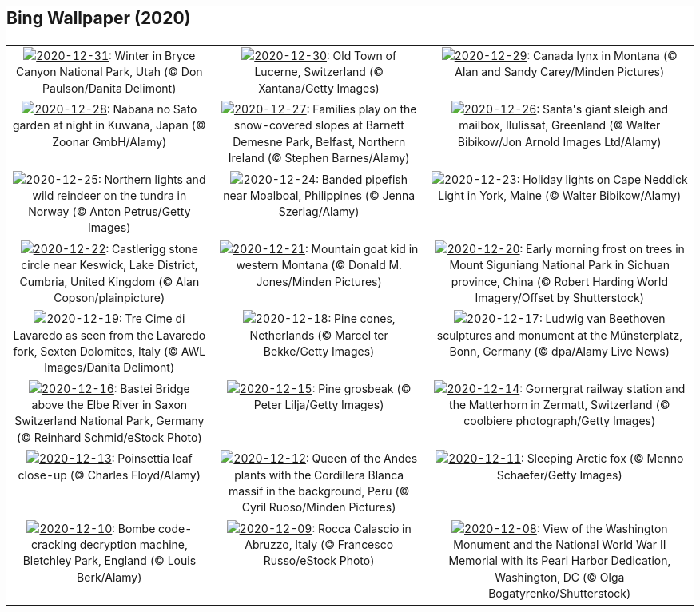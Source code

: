 ## Bing Wallpaper (2020)
|      |      |      |
| :----: | :----: | :----: |
|![](https://bing.com/th?id=OHR.WinterBryce_EN-US0613213485_UHD.jpg&w=384)[2020-12-31](https://bing.com/th?id=OHR.WinterBryce_EN-US0613213485_UHD.jpg): Winter in Bryce Canyon National Park, Utah (© Don Paulson/Danita Delimont)|![](https://bing.com/th?id=OHR.LucerneHoliday_EN-US0563120968_UHD.jpg&w=384)[2020-12-30](https://bing.com/th?id=OHR.LucerneHoliday_EN-US0563120968_UHD.jpg): Old Town of Lucerne, Switzerland (© Xantana/Getty Images)|![](https://bing.com/th?id=OHR.CanadaLynx_EN-US0499765045_UHD.jpg&w=384)[2020-12-29](https://bing.com/th?id=OHR.CanadaLynx_EN-US0499765045_UHD.jpg): Canada lynx in Montana (© Alan and Sandy Carey/Minden Pictures)|
|![](https://bing.com/th?id=OHR.NabananoSato_EN-US0456707930_UHD.jpg&w=384)[2020-12-28](https://bing.com/th?id=OHR.NabananoSato_EN-US0456707930_UHD.jpg): Nabana no Sato garden at night in Kuwana, Japan (© Zoonar GmbH/Alamy)|![](https://bing.com/th?id=OHR.BarnettsDemesne_EN-US0418109777_UHD.jpg&w=384)[2020-12-27](https://bing.com/th?id=OHR.BarnettsDemesne_EN-US0418109777_UHD.jpg): Families play on the snow-covered slopes at Barnett Demesne Park, Belfast, Northern Ireland (© Stephen Barnes/Alamy)|![](https://bing.com/th?id=OHR.SleighMailbox_EN-US0378551322_UHD.jpg&w=384)[2020-12-26](https://bing.com/th?id=OHR.SleighMailbox_EN-US0378551322_UHD.jpg): Santa's giant sleigh and mailbox, Ilulissat, Greenland (© Walter Bibikow/Jon Arnold Images Ltd/Alamy)|
|![](https://bing.com/th?id=OHR.WildReindeer_EN-US0339848363_UHD.jpg&w=384)[2020-12-25](https://bing.com/th?id=OHR.WildReindeer_EN-US0339848363_UHD.jpg): Northern lights and wild reindeer on the tundra in Norway (© Anton Petrus/Getty Images)|![](https://bing.com/th?id=OHR.BandedPipefish_EN-US0293485314_UHD.jpg&w=384)[2020-12-24](https://bing.com/th?id=OHR.BandedPipefish_EN-US0293485314_UHD.jpg): Banded pipefish near Moalboal, Philippines (© Jenna Szerlag/Alamy)|![](https://bing.com/th?id=OHR.HolidayNubble_EN-US0252350688_UHD.jpg&w=384)[2020-12-23](https://bing.com/th?id=OHR.HolidayNubble_EN-US0252350688_UHD.jpg): Holiday lights on Cape Neddick Light in York, Maine (© Walter Bibikow/Alamy)|
|![](https://bing.com/th?id=OHR.CastleriggStone_EN-US0211858038_UHD.jpg&w=384)[2020-12-22](https://bing.com/th?id=OHR.CastleriggStone_EN-US0211858038_UHD.jpg): Castlerigg stone circle near Keswick, Lake District, Cumbria, United Kingdom (© Alan Copson/plainpicture)|![](https://bing.com/th?id=OHR.BabyGoat_EN-US0161592117_UHD.jpg&w=384)[2020-12-21](https://bing.com/th?id=OHR.BabyGoat_EN-US0161592117_UHD.jpg): Mountain goat kid in western Montana (© Donald M. Jones/Minden Pictures)|![](https://bing.com/th?id=OHR.Siguniangshan_EN-US5804368436_UHD.jpg&w=384)[2020-12-20](https://bing.com/th?id=OHR.Siguniangshan_EN-US5804368436_UHD.jpg): Early morning frost on trees in Mount Siguniang National Park in Sichuan province, China (© Robert Harding World Imagery/Offset by Shutterstock)|
|![](https://bing.com/th?id=OHR.TreCime_EN-US0044017385_UHD.jpg&w=384)[2020-12-19](https://bing.com/th?id=OHR.TreCime_EN-US0044017385_UHD.jpg): Tre Cime di Lavaredo as seen from the Lavaredo fork, Sexten Dolomites, Italy (© AWL Images/Danita Delimont)|![](https://bing.com/th?id=OHR.PineconesSwap_EN-US9076096888_UHD.jpg&w=384)[2020-12-18](https://bing.com/th?id=OHR.PineconesSwap_EN-US9076096888_UHD.jpg): Pine cones, Netherlands (© Marcel ter Bekke/Getty Images)|![](https://bing.com/th?id=OHR.Beethoven250_EN-US2271531118_UHD.jpg&w=384)[2020-12-17](https://bing.com/th?id=OHR.Beethoven250_EN-US2271531118_UHD.jpg): Ludwig van Beethoven sculptures and monument at the Münsterplatz, Bonn, Germany (© dpa/Alamy Live News)|
|![](https://bing.com/th?id=OHR.ElbeBastei_EN-US2188074630_UHD.jpg&w=384)[2020-12-16](https://bing.com/th?id=OHR.ElbeBastei_EN-US2188074630_UHD.jpg): Bastei Bridge above the Elbe River in Saxon Switzerland National Park, Germany (© Reinhard Schmid/eStock Photo)|![](https://bing.com/th?id=OHR.PineGrosbeak_EN-US2151091421_UHD.jpg&w=384)[2020-12-15](https://bing.com/th?id=OHR.PineGrosbeak_EN-US2151091421_UHD.jpg): Pine grosbeak (© Peter Lilja/Getty Images)|![](https://bing.com/th?id=OHR.PolarExpress_EN-US8621770462_UHD.jpg&w=384)[2020-12-14](https://bing.com/th?id=OHR.PolarExpress_EN-US8621770462_UHD.jpg): Gornergrat railway station and the Matterhorn in Zermatt, Switzerland (© coolbiere photograph/Getty Images)|
|![](https://bing.com/th?id=OHR.BractCloseup_EN-US2083623903_UHD.jpg&w=384)[2020-12-13](https://bing.com/th?id=OHR.BractCloseup_EN-US2083623903_UHD.jpg): Poinsettia leaf close-up (© Charles Floyd/Alamy)|![](https://bing.com/th?id=OHR.QueenoftheAndes_EN-US2037242483_UHD.jpg&w=384)[2020-12-12](https://bing.com/th?id=OHR.QueenoftheAndes_EN-US2037242483_UHD.jpg): Queen of the Andes plants with the Cordillera Blanca massif in the background, Peru (© Cyril Ruoso/Minden Pictures)|![](https://bing.com/th?id=OHR.SleepingArcticFox_EN-US2000641043_UHD.jpg&w=384)[2020-12-11](https://bing.com/th?id=OHR.SleepingArcticFox_EN-US2000641043_UHD.jpg): Sleeping Arctic fox (© Menno Schaefer/Getty Images)|
|![](https://bing.com/th?id=OHR.DecryptionMachine_EN-US1954350634_UHD.jpg&w=384)[2020-12-10](https://bing.com/th?id=OHR.DecryptionMachine_EN-US1954350634_UHD.jpg): Bombe code-cracking decryption machine, Bletchley Park, England (© Louis Berk/Alamy)|![](https://bing.com/th?id=OHR.RoccaCalascio_EN-US1864817920_UHD.jpg&w=384)[2020-12-09](https://bing.com/th?id=OHR.RoccaCalascio_EN-US1864817920_UHD.jpg): Rocca Calascio in Abruzzo, Italy (© Francesco Russo/eStock Photo)|![](https://bing.com/th?id=OHR.WWIIPHDedication_EN-US1829070269_UHD.jpg&w=384)[2020-12-08](https://bing.com/th?id=OHR.WWIIPHDedication_EN-US1829070269_UHD.jpg): View of the Washington Monument and the National World War II Memorial with its Pearl Harbor Dedication, Washington, DC (© Olga Bogatyrenko/Shutterstock)|